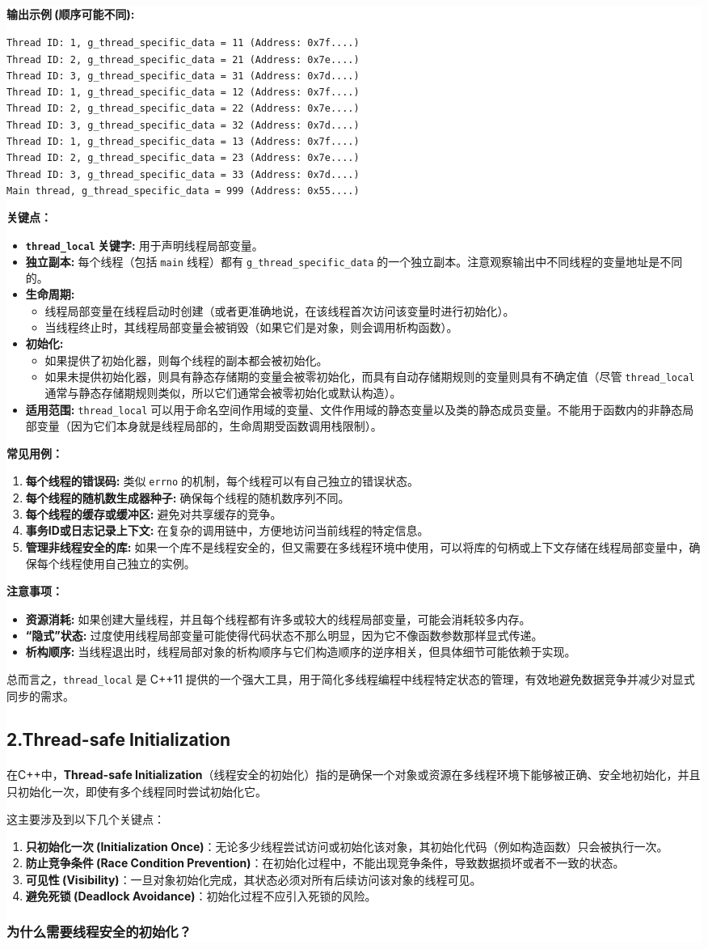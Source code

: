 **输出示例 (顺序可能不同):**

```
Thread ID: 1, g_thread_specific_data = 11 (Address: 0x7f....)
Thread ID: 2, g_thread_specific_data = 21 (Address: 0x7e....)
Thread ID: 3, g_thread_specific_data = 31 (Address: 0x7d....)
Thread ID: 1, g_thread_specific_data = 12 (Address: 0x7f....)
Thread ID: 2, g_thread_specific_data = 22 (Address: 0x7e....)
Thread ID: 3, g_thread_specific_data = 32 (Address: 0x7d....)
Thread ID: 1, g_thread_specific_data = 13 (Address: 0x7f....)
Thread ID: 2, g_thread_specific_data = 23 (Address: 0x7e....)
Thread ID: 3, g_thread_specific_data = 33 (Address: 0x7d....)
Main thread, g_thread_specific_data = 999 (Address: 0x55....)
```

**关键点：**
*   **`thread_local` 关键字:** 用于声明线程局部变量。
*   **独立副本:** 每个线程（包括 `main` 线程）都有 `g_thread_specific_data` 的一个独立副本。注意观察输出中不同线程的变量地址是不同的。
*   **生命周期:**
    *   线程局部变量在线程启动时创建（或者更准确地说，在该线程首次访问该变量时进行初始化）。
    *   当线程终止时，其线程局部变量会被销毁（如果它们是对象，则会调用析构函数）。
*   **初始化:**
    *   如果提供了初始化器，则每个线程的副本都会被初始化。
    *   如果未提供初始化器，则具有静态存储期的变量会被零初始化，而具有自动存储期规则的变量则具有不确定值（尽管 `thread_local` 通常与静态存储期规则类似，所以它们通常会被零初始化或默认构造）。
*   **适用范围:** `thread_local` 可以用于命名空间作用域的变量、文件作用域的静态变量以及类的静态成员变量。不能用于函数内的非静态局部变量（因为它们本身就是线程局部的，生命周期受函数调用栈限制）。

**常见用例：**
1.  **每个线程的错误码:** 类似 `errno` 的机制，每个线程可以有自己独立的错误状态。
2.  **每个线程的随机数生成器种子:** 确保每个线程的随机数序列不同。
3.  **每个线程的缓存或缓冲区:** 避免对共享缓存的竞争。
4.  **事务ID或日志记录上下文:** 在复杂的调用链中，方便地访问当前线程的特定信息。
5.  **管理非线程安全的库:** 如果一个库不是线程安全的，但又需要在多线程环境中使用，可以将库的句柄或上下文存储在线程局部变量中，确保每个线程使用自己独立的实例。

**注意事项：**
*   **资源消耗:** 如果创建大量线程，并且每个线程都有许多或较大的线程局部变量，可能会消耗较多内存。
*   **“隐式”状态:** 过度使用线程局部变量可能使得代码状态不那么明显，因为它不像函数参数那样显式传递。
*   **析构顺序:** 当线程退出时，线程局部对象的析构顺序与它们构造顺序的逆序相关，但具体细节可能依赖于实现。

总而言之，`thread_local` 是 C++11 提供的一个强大工具，用于简化多线程编程中线程特定状态的管理，有效地避免数据竞争并减少对显式同步的需求。

## 2.Thread-safe Initialization

在C++中，**Thread-safe Initialization**（线程安全的初始化）指的是确保一个对象或资源在多线程环境下能够被正确、安全地初始化，并且只初始化一次，即使有多个线程同时尝试初始化它。

这主要涉及到以下几个关键点：

1.  **只初始化一次 (Initialization Once)**：无论多少线程尝试访问或初始化该对象，其初始化代码（例如构造函数）只会被执行一次。
2.  **防止竞争条件 (Race Condition Prevention)**：在初始化过程中，不能出现竞争条件，导致数据损坏或者不一致的状态。
3.  **可见性 (Visibility)**：一旦对象初始化完成，其状态必须对所有后续访问该对象的线程可见。
4.  **避免死锁 (Deadlock Avoidance)**：初始化过程不应引入死锁的风险。

### 为什么需要线程安全的初始化？
